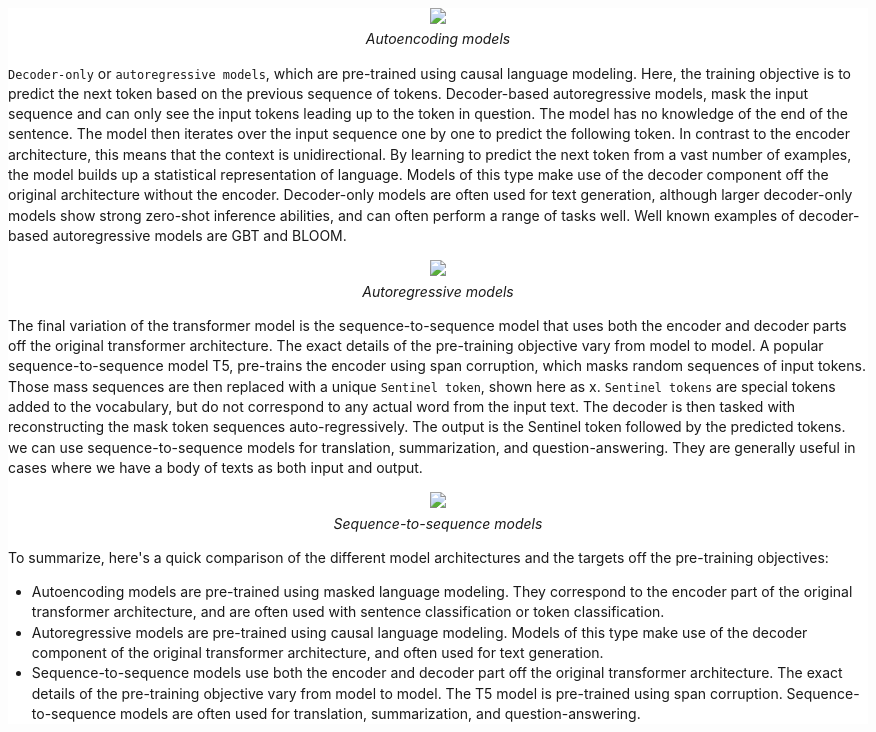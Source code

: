 <p align="center">
  <img src="https://live.staticflickr.com/65535/53214984358_f0283ba142_b.jpg" >
  <br>
  <i>Autoencoding models</i>
</p>

`Decoder-only` or `autoregressive models`, which are pre-trained using causal language modeling. Here, the training objective is to predict the next token based on the previous sequence of tokens. Decoder-based autoregressive models, mask the input sequence and can only see the input tokens leading up to the token in question. The model has no knowledge of the end of the sentence. The model then iterates over the input sequence one by one to predict the following token. In contrast to the encoder architecture, this means that the context is unidirectional. By learning to predict the next token from a vast number of examples, the model builds up a statistical representation of language. Models of this type make use of the decoder component off the original architecture without the encoder. Decoder-only models are often used for text generation, although larger decoder-only models show strong zero-shot inference abilities, and can often perform a range of tasks well. Well known examples of decoder-based autoregressive models are GBT and BLOOM.

<p align="center">
  <img src="https://live.staticflickr.com/65535/53215066264_2bf7b13ca8_o.png" >
  <br>
  <i>Autoregressive models</i>
</p>

The final variation of the transformer model is the sequence-to-sequence model that uses both the encoder and decoder parts off the original transformer architecture. The exact details of the pre-training objective vary from model to model. A popular sequence-to-sequence model T5, pre-trains the encoder using span corruption, which masks random sequences of input tokens. Those mass sequences are then replaced with a unique `Sentinel token`, shown here as x. `Sentinel tokens` are special tokens added to the vocabulary, but do not correspond to any actual word from the input text. The decoder is then tasked with reconstructing the mask token sequences auto-regressively. The output is the Sentinel token followed by the predicted tokens. we can use sequence-to-sequence models for translation, summarization, and question-answering. They are generally useful in cases where we have a body of texts as both input and output.

<p align="center">
  <img src="https://live.staticflickr.com/65535/53214673701_09dca5b6d6_b.jpg" >
  <br>
  <i>Sequence-to-sequence models</i>
</p>

To summarize, here's a quick comparison of the different model architectures and the targets off the pre-training objectives:

- Autoencoding models are pre-trained using masked language modeling. They correspond to the encoder part of the original transformer architecture, and are often used with sentence classification or token classification.
- Autoregressive models are pre-trained using causal language modeling. Models of this type make use of the decoder component of the original transformer architecture, and often used for text generation.
- Sequence-to-sequence models use both the encoder and decoder part off the original transformer architecture. The exact details of the pre-training objective vary from model to model. The T5 model is pre-trained using span corruption. Sequence-to-sequence models are often used for translation, summarization, and question-answering.
